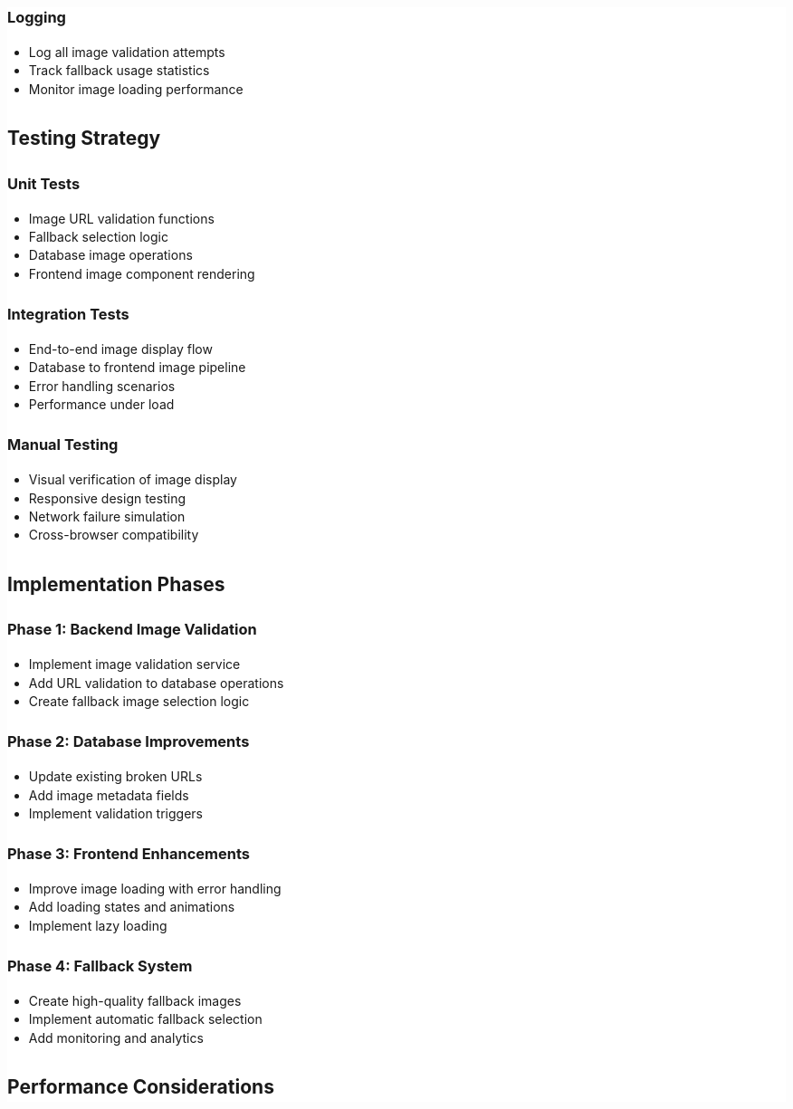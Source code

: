 ### Logging
- Log all image validation attempts
- Track fallback usage statistics
- Monitor image loading performance

## Testing Strategy

### Unit Tests
- Image URL validation functions
- Fallback selection logic
- Database image operations
- Frontend image component rendering

### Integration Tests
- End-to-end image display flow
- Database to frontend image pipeline
- Error handling scenarios
- Performance under load

### Manual Testing
- Visual verification of image display
- Responsive design testing
- Network failure simulation
- Cross-browser compatibility

## Implementation Phases

### Phase 1: Backend Image Validation
- Implement image validation service
- Add URL validation to database operations
- Create fallback image selection logic

### Phase 2: Database Improvements
- Update existing broken URLs
- Add image metadata fields
- Implement validation triggers

### Phase 3: Frontend Enhancements
- Improve image loading with error handling
- Add loading states and animations
- Implement lazy loading

### Phase 4: Fallback System
- Create high-quality fallback images
- Implement automatic fallback selection
- Add monitoring and analytics

## Performance Considerations
